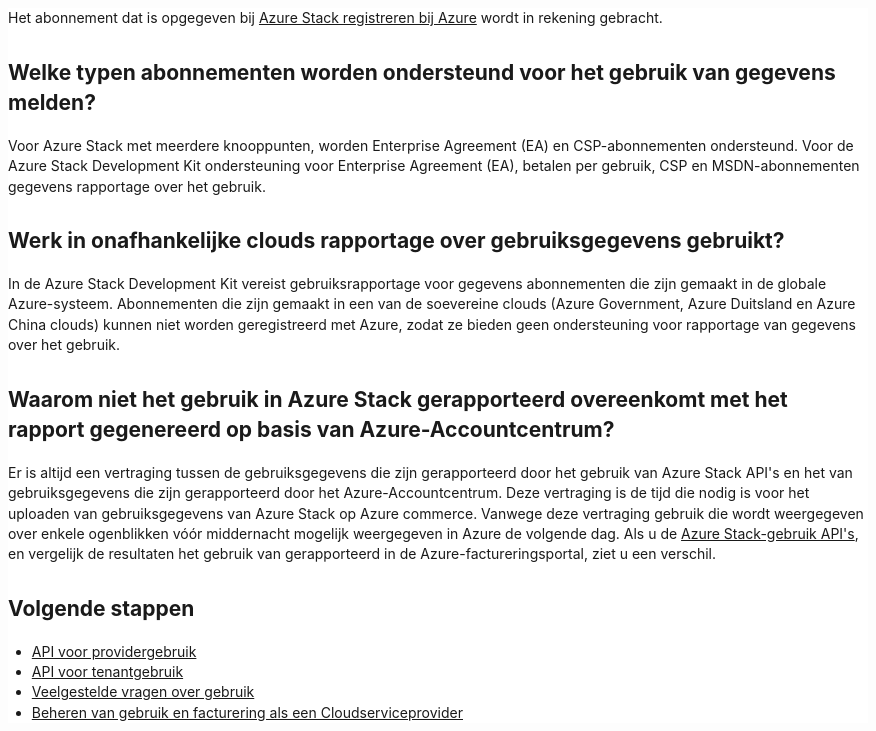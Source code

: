 Het abonnement dat is opgegeven bij [Azure Stack registreren bij Azure](azure-stack-register.md) wordt in rekening gebracht.

## <a name="what-types-of-subscriptions-are-supported-for-usage-data-reporting"></a>Welke typen abonnementen worden ondersteund voor het gebruik van gegevens melden?

Voor Azure Stack met meerdere knooppunten, worden Enterprise Agreement (EA) en CSP-abonnementen ondersteund. Voor de Azure Stack Development Kit ondersteuning voor Enterprise Agreement (EA), betalen per gebruik, CSP en MSDN-abonnementen gegevens rapportage over het gebruik.

## <a name="does-usage-data-reporting-work-in-sovereign-clouds"></a>Werk in onafhankelijke clouds rapportage over gebruiksgegevens gebruikt?

In de Azure Stack Development Kit vereist gebruiksrapportage voor gegevens abonnementen die zijn gemaakt in de globale Azure-systeem. Abonnementen die zijn gemaakt in een van de soevereine clouds (Azure Government, Azure Duitsland en Azure China clouds) kunnen niet worden geregistreerd met Azure, zodat ze bieden geen ondersteuning voor rapportage van gegevens over het gebruik.

## <a name="why-doesnt-the-usage-reported-in-azure-stack-match-the-report-generated-from-azure-account-center"></a>Waarom niet het gebruik in Azure Stack gerapporteerd overeenkomt met het rapport gegenereerd op basis van Azure-Accountcentrum?

Er is altijd een vertraging tussen de gebruiksgegevens die zijn gerapporteerd door het gebruik van Azure Stack API's en het van gebruiksgegevens die zijn gerapporteerd door het Azure-Accountcentrum. Deze vertraging is de tijd die nodig is voor het uploaden van gebruiksgegevens van Azure Stack op Azure commerce. Vanwege deze vertraging gebruik die wordt weergegeven over enkele ogenblikken vóór middernacht mogelijk weergegeven in Azure de volgende dag. Als u de [Azure Stack-gebruik API's](azure-stack-provider-resource-api.md), en vergelijk de resultaten het gebruik van gerapporteerd in de Azure-factureringsportal, ziet u een verschil.

## <a name="next-steps"></a>Volgende stappen

* [API voor providergebruik](azure-stack-provider-resource-api.md)  
* [API voor tenantgebruik](azure-stack-tenant-resource-usage-api.md)
* [Veelgestelde vragen over gebruik](azure-stack-usage-related-faq.md)
* [Beheren van gebruik en facturering als een Cloudserviceprovider](azure-stack-add-manage-billing-as-a-csp.md)
